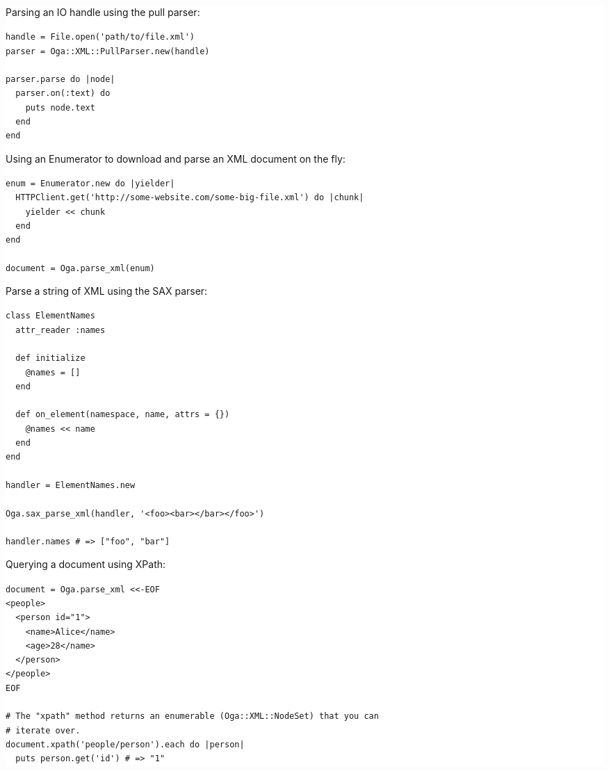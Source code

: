 Parsing an IO handle using the pull parser:

    handle = File.open('path/to/file.xml')
    parser = Oga::XML::PullParser.new(handle)

    parser.parse do |node|
      parser.on(:text) do
        puts node.text
      end
    end

Using an Enumerator to download and parse an XML document on the fly:

    enum = Enumerator.new do |yielder|
      HTTPClient.get('http://some-website.com/some-big-file.xml') do |chunk|
        yielder << chunk
      end
    end

    document = Oga.parse_xml(enum)

Parse a string of XML using the SAX parser:

    class ElementNames
      attr_reader :names

      def initialize
        @names = []
      end

      def on_element(namespace, name, attrs = {})
        @names << name
      end
    end

    handler = ElementNames.new

    Oga.sax_parse_xml(handler, '<foo><bar></bar></foo>')

    handler.names # => ["foo", "bar"]

Querying a document using XPath:

    document = Oga.parse_xml <<-EOF
    <people>
      <person id="1">
        <name>Alice</name>
        <age>28</name>
      </person>
    </people>
    EOF

    # The "xpath" method returns an enumerable (Oga::XML::NodeSet) that you can
    # iterate over.
    document.xpath('people/person').each do |person|
      puts person.get('id') # => "1"


[nokogiri]: https://github.com/sparklemotion/nokogiri
[oga-wikipedia]: https://en.wikipedia.org/wiki/Japanese_saw#Other_Japanese_saws
[ox]: https://github.com/ohler55/ox
[doc-website]: http://code.yorickpeterse.com/oga/latest/